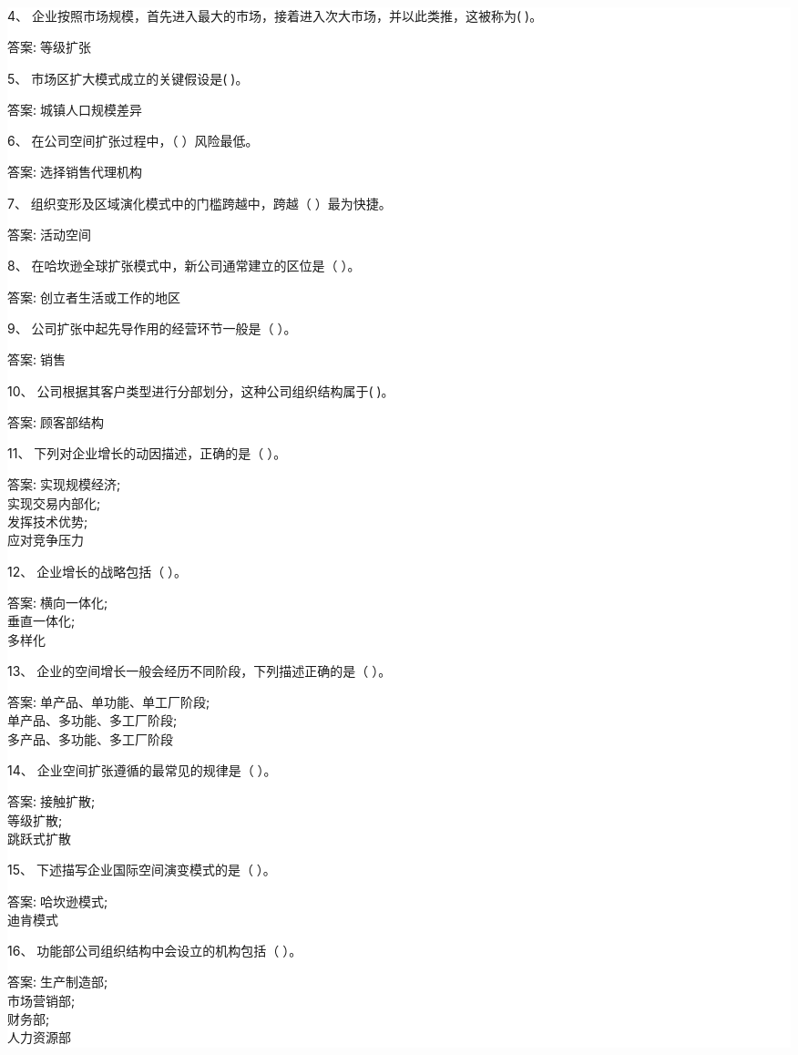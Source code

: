 4、 企业按照市场规模，首先进入最大的市场，接着进入次大市场，并以此类推，这被称为( )。

答案: 等级扩张

5、 市场区扩大模式成立的关键假设是( )。

答案: 城镇人口规模差异

6、 在公司空间扩张过程中，（ ）风险最低。

答案: 选择销售代理机构

7、 组织变形及区域演化模式中的门槛跨越中，跨越（ ）最为快捷。

答案: 活动空间

8、 在哈坎逊全球扩张模式中，新公司通常建立的区位是（ ）。

答案: 创立者生活或工作的地区

9、 公司扩张中起先导作用的经营环节一般是（ ）。

答案: 销售

10、 公司根据其客户类型进行分部划分，这种公司组织结构属于( )。

答案: 顾客部结构

11、 下列对企业增长的动因描述，正确的是（ ）。

答案: 实现规模经济;  
实现交易内部化;  
发挥技术优势;  
应对竞争压力

12、 企业增长的战略包括（ ）。

答案: 横向一体化;  
垂直一体化;  
多样化

13、 企业的空间增长一般会经历不同阶段，下列描述正确的是（ ）。

答案: 单产品、单功能、单工厂阶段;  
单产品、多功能、多工厂阶段;  
多产品、多功能、多工厂阶段

14、 企业空间扩张遵循的最常见的规律是（ ）。

答案: 接触扩散;  
等级扩散;  
跳跃式扩散

15、 下述描写企业国际空间演变模式的是（ ）。

答案: 哈坎逊模式;  
迪肯模式

16、 功能部公司组织结构中会设立的机构包括（ ）。

答案: 生产制造部;  
市场营销部;  
财务部;  
人力资源部
